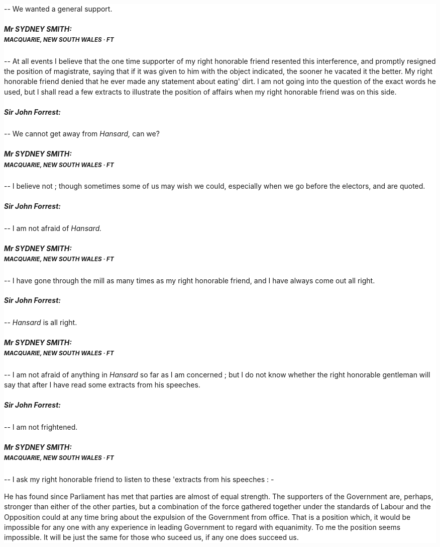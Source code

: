 -- We wanted a general support. 

##### Mr SYDNEY SMITH:<br><small class="text-muted">MACQUARIE, NEW SOUTH WALES &middot; FT</small>

-- At all events I believe that the one time supporter of my right honorable friend resented this interference, and promptly resigned the position of magistrate, saying that if it was given to him with the object indicated, the sooner he vacated it the better. My right honorable friend denied that he ever made any statement about eating' dirt. I am not going into the question of the exact words he used, but I shall read a few extracts to illustrate the position of affairs when my right honorable friend was on this side. 

##### Sir John Forrest:

-- We cannot get away from  *Hansard,*  can we? 

##### Mr SYDNEY SMITH:<br><small class="text-muted">MACQUARIE, NEW SOUTH WALES &middot; FT</small>

-- I believe not ; though sometimes some of us may wish we could, especially when we go before the electors, and are quoted. 

##### Sir John Forrest:

-- I am not afraid of  *Hansard.* 

##### Mr SYDNEY SMITH:<br><small class="text-muted">MACQUARIE, NEW SOUTH WALES &middot; FT</small>

-- I have gone through the mill as many times as my right honorable friend, and I have always come out all right. 

##### Sir John Forrest:

--  *Hansard*  is all right. 

##### Mr SYDNEY SMITH:<br><small class="text-muted">MACQUARIE, NEW SOUTH WALES &middot; FT</small>

-- I am not afraid of anything in  *Hansard*  so far as I am concerned ; but I do not know whether the right honorable gentleman will say that after I have read some extracts from his speeches. 

##### Sir John Forrest:

-- I am not frightened. 

##### Mr SYDNEY SMITH:<br><small class="text-muted">MACQUARIE, NEW SOUTH WALES &middot; FT</small>

-- I ask my right honorable friend to listen to these 'extracts from his speeches :  - 

He has found since Parliament has met that parties are almost of equal strength. The supporters of the Government are, perhaps, stronger than either of the other parties, but a combination of the force gathered together under the standards of Labour and the Opposition could at any time bring about the expulsion of the Government from office. That is a position which, it would be impossible for any one with any experience in leading Government to regard with equanimity. To me the position seems impossible. It will be just the same for those who suceed us, if any one does succeed us. 
